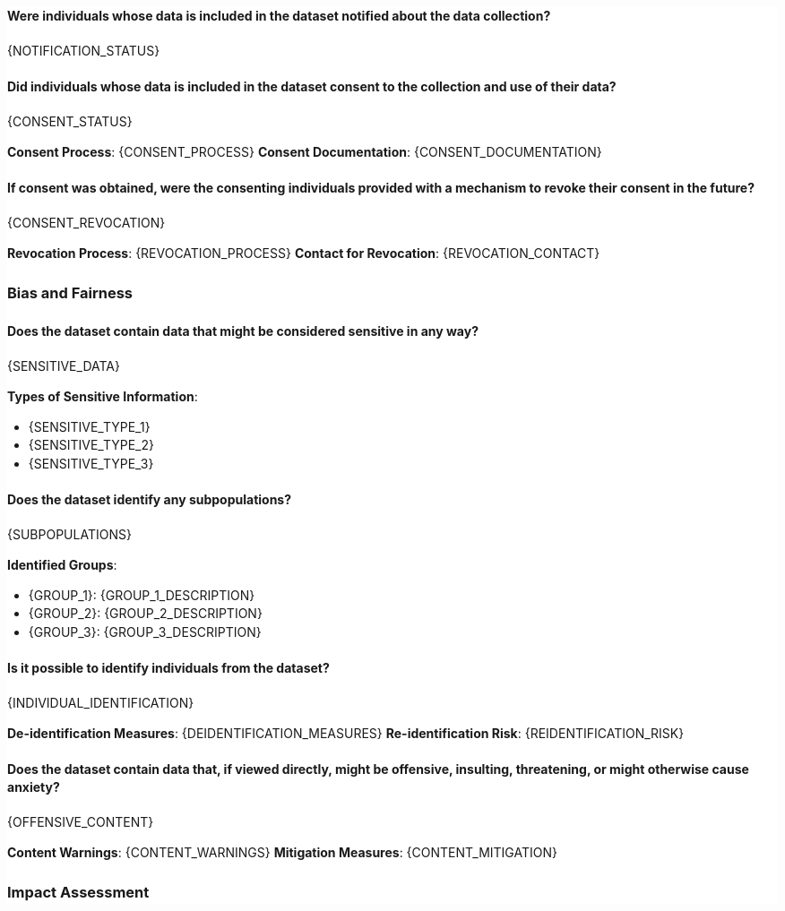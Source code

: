 #### Were individuals whose data is included in the dataset notified about the data collection?
{NOTIFICATION_STATUS}

#### Did individuals whose data is included in the dataset consent to the collection and use of their data?
{CONSENT_STATUS}

**Consent Process**: {CONSENT_PROCESS}
**Consent Documentation**: {CONSENT_DOCUMENTATION}

#### If consent was obtained, were the consenting individuals provided with a mechanism to revoke their consent in the future?
{CONSENT_REVOCATION}

**Revocation Process**: {REVOCATION_PROCESS}
**Contact for Revocation**: {REVOCATION_CONTACT}

### Bias and Fairness

#### Does the dataset contain data that might be considered sensitive in any way?
{SENSITIVE_DATA}

**Types of Sensitive Information**:
- {SENSITIVE_TYPE_1}
- {SENSITIVE_TYPE_2}
- {SENSITIVE_TYPE_3}

#### Does the dataset identify any subpopulations?
{SUBPOPULATIONS}

**Identified Groups**:
- {GROUP_1}: {GROUP_1_DESCRIPTION}
- {GROUP_2}: {GROUP_2_DESCRIPTION}
- {GROUP_3}: {GROUP_3_DESCRIPTION}

#### Is it possible to identify individuals from the dataset?
{INDIVIDUAL_IDENTIFICATION}

**De-identification Measures**: {DEIDENTIFICATION_MEASURES}
**Re-identification Risk**: {REIDENTIFICATION_RISK}

#### Does the dataset contain data that, if viewed directly, might be offensive, insulting, threatening, or might otherwise cause anxiety?
{OFFENSIVE_CONTENT}

**Content Warnings**: {CONTENT_WARNINGS}
**Mitigation Measures**: {CONTENT_MITIGATION}

### Impact Assessment
